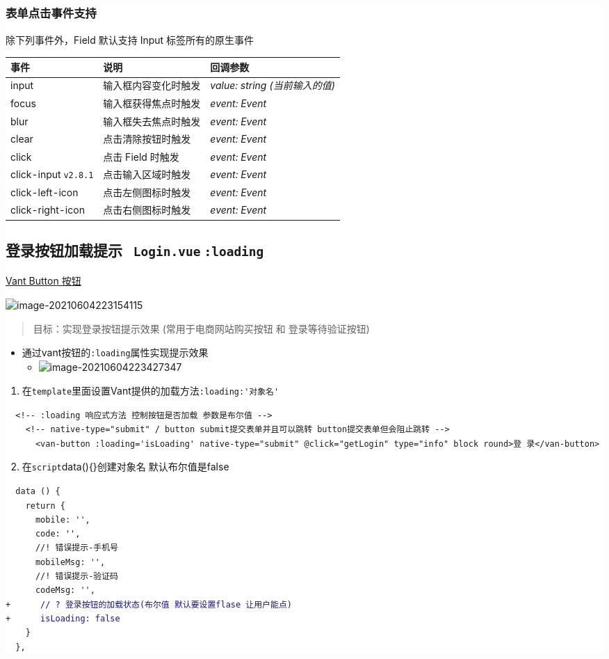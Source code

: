 ### 表单点击事件支持

除下列事件外，Field 默认支持 Input 标签所有的原生事件

| 事件                 | 说明                 | 回调参数                       |
| :------------------- | :------------------- | :----------------------------- |
| input                | 输入框内容变化时触发 | *value: string (当前输入的值)* |
| focus                | 输入框获得焦点时触发 | *event: Event*                 |
| blur                 | 输入框失去焦点时触发 | *event: Event*                 |
| clear                | 点击清除按钮时触发   | *event: Event*                 |
| click                | 点击 Field 时触发    | *event: Event*                 |
| click-input `v2.8.1` | 点击输入区域时触发   | *event: Event*                 |
| click-left-icon      | 点击左侧图标时触发   | *event: Event*                 |
| click-right-icon     | 点击右侧图标时触发   | *event: Event*                 |



## 登录按钮加载提示 ` Login.vue` `:loading`

[Vant Button 按钮](https://vant-contrib.gitee.io/vant/#/zh-CN/button)

![image-20210604223154115](https://i.loli.net/2021/06/04/315fhwcZ9KVmQN4.png)

> 目标：实现登录按钮提示效果 (常用于电商网站购买按钮 和 登录等待验证按钮)

- 通过vant按钮的`:loading`属性实现提示效果
  - ![image-20210604223427347](https://i.loli.net/2021/06/04/h1IJviZBmW9dcnr.png)

1. 在`template`里面设置Vant提供的加载方法`:loading:'对象名'`

```vue
  <!-- :loading 响应式方法 控制按钮是否加载 参数是布尔值 -->
	<!-- native-type="submit" / button submit提交表单并且可以跳转 button提交表单但会阻止跳转 -->
      <van-button :loading='isLoading' native-type="submit" @click="getLogin" type="info" block round>登 录</van-button>
```

2. 在`script`data(){}创建对象名 默认布尔值是false

```diff
  data () {
    return {
      mobile: '',
      code: '',
      //! 错误提示-手机号
      mobileMsg: '',
      //! 错误提示-验证码
      codeMsg: '',
+      // ? 登录按钮的加载状态(布尔值 默认要设置flase 让用户能点)
+      isLoading: false
    }
  },
```
